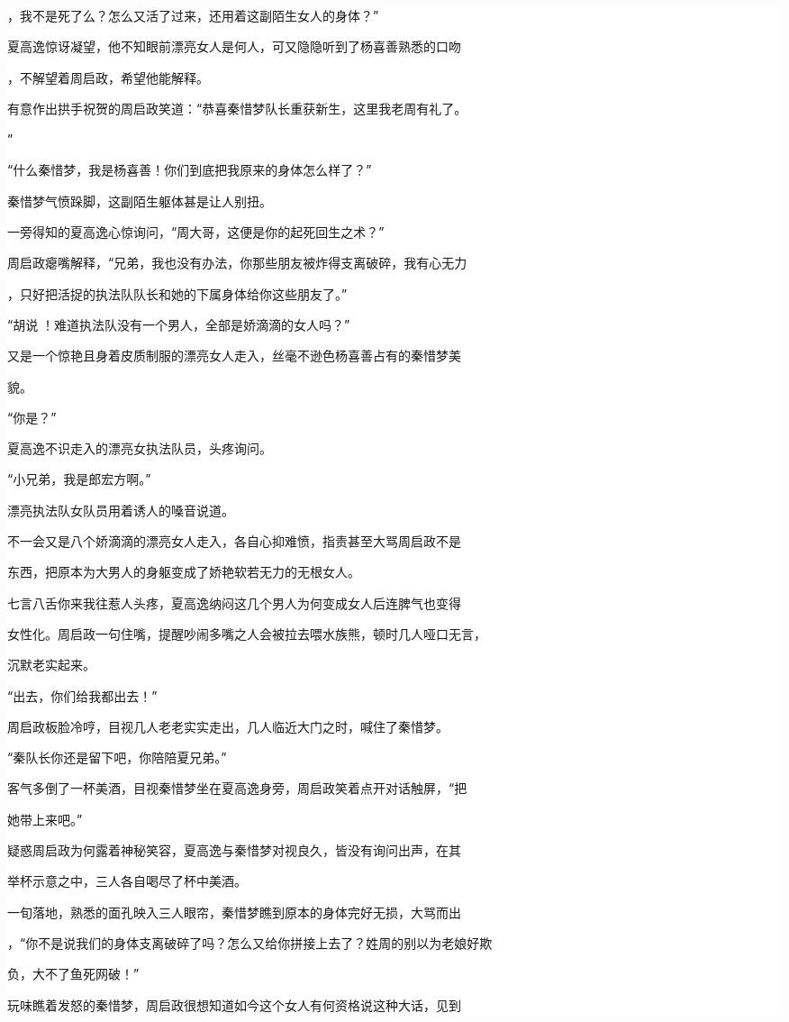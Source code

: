 ，我不是死了么？怎么又活了过来，还用着这副陌生女人的身体？”

夏高逸惊讶凝望，他不知眼前漂亮女人是何人，可又隐隐听到了杨喜善熟悉的口吻

，不解望着周启政，希望他能解释。

有意作出拱手祝贺的周启政笑道：“恭喜秦惜梦队长重获新生，这里我老周有礼了。

”

“什么秦惜梦，我是杨喜善！你们到底把我原来的身体怎么样了？”

秦惜梦气愤跺脚，这副陌生躯体甚是让人别扭。

一旁得知的夏高逸心惊询问，“周大哥，这便是你的起死回生之术？”

周启政瘪嘴解释，“兄弟，我也没有办法，你那些朋友被炸得支离破碎，我有心无力

，只好把活捉的执法队队长和她的下属身体给你这些朋友了。”

“胡说 ！难道执法队没有一个男人，全部是娇滴滴的女人吗？”

又是一个惊艳且身着皮质制服的漂亮女人走入，丝毫不逊色杨喜善占有的秦惜梦美

貌。

“你是？”

夏高逸不识走入的漂亮女执法队员，头疼询问。

“小兄弟，我是郎宏方啊。”

漂亮执法队女队员用着诱人的嗓音说道。

不一会又是八个娇滴滴的漂亮女人走入，各自心抑难愤，指责甚至大骂周启政不是

东西，把原本为大男人的身躯变成了娇艳软若无力的无根女人。

七言八舌你来我往惹人头疼，夏高逸纳闷这几个男人为何变成女人后连脾气也变得

女性化。周启政一句住嘴，提醒吵闹多嘴之人会被拉去喂水族熊，顿时几人哑口无言，

沉默老实起来。

“出去，你们给我都出去！”

周启政板脸冷哼，目视几人老老实实走出，几人临近大门之时，喊住了秦惜梦。

“秦队长你还是留下吧，你陪陪夏兄弟。”

客气多倒了一杯美酒，目视秦惜梦坐在夏高逸身旁，周启政笑着点开对话触屏，“把

她带上来吧。”

疑惑周启政为何露着神秘笑容，夏高逸与秦惜梦对视良久，皆没有询问出声，在其

举杯示意之中，三人各自喝尽了杯中美酒。

一旬落地，熟悉的面孔映入三人眼帘，秦惜梦瞧到原本的身体完好无损，大骂而出

，“你不是说我们的身体支离破碎了吗？怎么又给你拼接上去了？姓周的别以为老娘好欺

负，大不了鱼死网破！”

玩味瞧着发怒的秦惜梦，周启政很想知道如今这个女人有何资格说这种大话，见到
